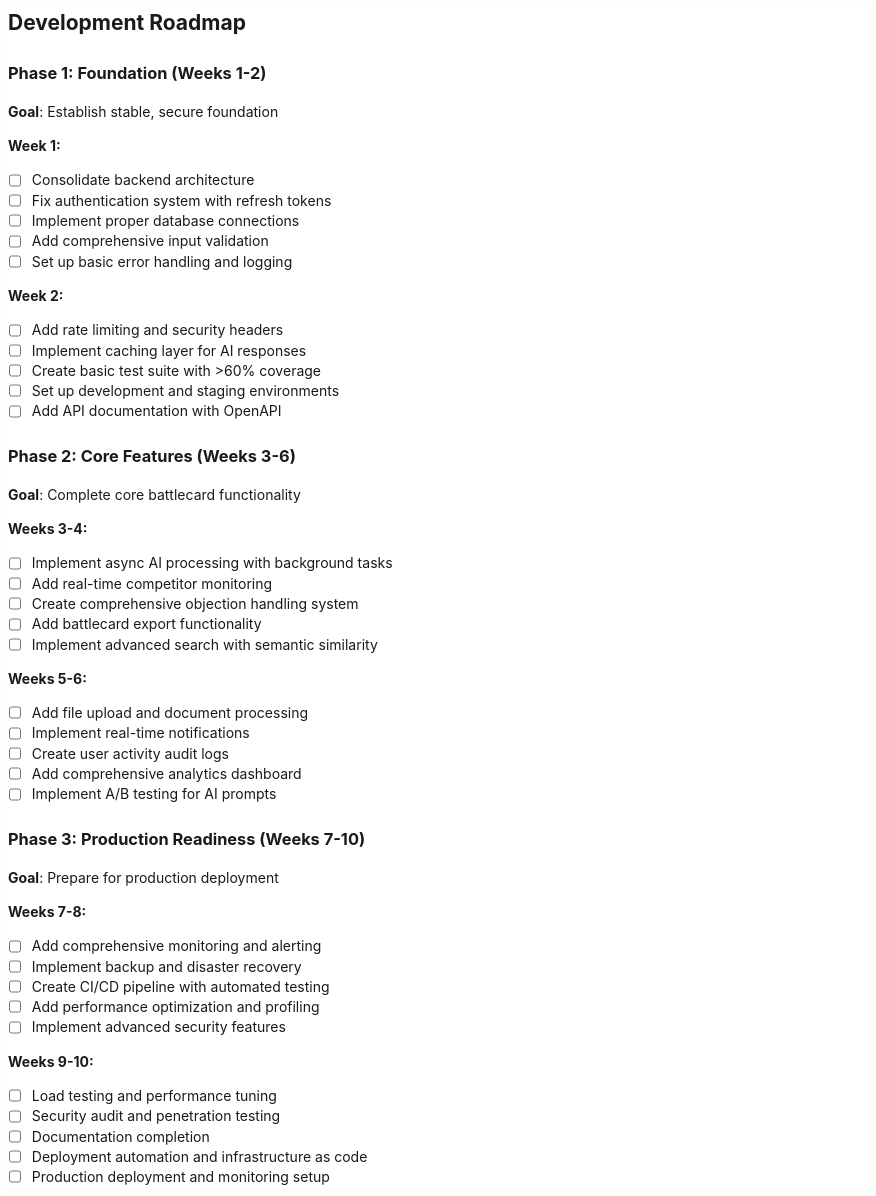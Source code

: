 ## Development Roadmap

### **Phase 1: Foundation (Weeks 1-2)**
**Goal**: Establish stable, secure foundation

**Week 1:**
- [ ] Consolidate backend architecture
- [ ] Fix authentication system with refresh tokens
- [ ] Implement proper database connections
- [ ] Add comprehensive input validation
- [ ] Set up basic error handling and logging

**Week 2:**
- [ ] Add rate limiting and security headers
- [ ] Implement caching layer for AI responses
- [ ] Create basic test suite with >60% coverage
- [ ] Set up development and staging environments
- [ ] Add API documentation with OpenAPI

### **Phase 2: Core Features (Weeks 3-6)**
**Goal**: Complete core battlecard functionality

**Weeks 3-4:**
- [ ] Implement async AI processing with background tasks
- [ ] Add real-time competitor monitoring
- [ ] Create comprehensive objection handling system
- [ ] Add battlecard export functionality
- [ ] Implement advanced search with semantic similarity

**Weeks 5-6:**
- [ ] Add file upload and document processing
- [ ] Implement real-time notifications
- [ ] Create user activity audit logs
- [ ] Add comprehensive analytics dashboard
- [ ] Implement A/B testing for AI prompts

### **Phase 3: Production Readiness (Weeks 7-10)**
**Goal**: Prepare for production deployment

**Weeks 7-8:**
- [ ] Add comprehensive monitoring and alerting
- [ ] Implement backup and disaster recovery
- [ ] Create CI/CD pipeline with automated testing
- [ ] Add performance optimization and profiling
- [ ] Implement advanced security features

**Weeks 9-10:**
- [ ] Load testing and performance tuning
- [ ] Security audit and penetration testing
- [ ] Documentation completion
- [ ] Deployment automation and infrastructure as code
- [ ] Production deployment and monitoring setup
